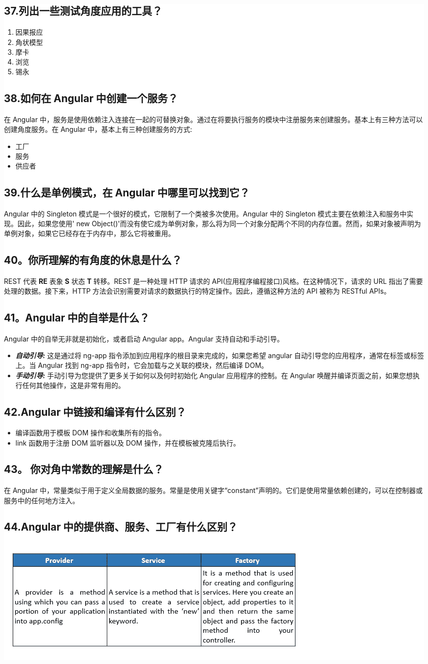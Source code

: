 ## 37.列出一些测试角度应用的工具？

1.  因果报应
2.  角状模型
3.  摩卡
4.  浏览
5.  锡永

## 38.如何在 Angular 中创建一个服务？

在 Angular 中，服务是使用依赖注入连接在一起的可替换对象。通过在将要执行服务的模块中注册服务来创建服务。基本上有三种方法可以创建角度服务。在 Angular 中，基本上有三种创建服务的方式:

*   工厂
*   服务
*   供应者

## 39.什么是单例模式，在 Angular 中哪里可以找到它？

Angular 中的 Singleton 模式是一个很好的模式，它限制了一个类被多次使用。Angular 中的 Singleton 模式主要在依赖注入和服务中实现。因此，如果您使用' new Object()'而没有使它成为单例对象，那么将为同一个对象分配两个不同的内存位置。然而，如果对象被声明为单例对象，如果它已经存在于内存中，那么它将被重用。

## 40。你所理解的有角度的休息是什么？

REST 代表 **RE** 表象 **S** 状态 **T** 转移。REST 是一种处理 HTTP 请求的 API(应用程序编程接口)风格。在这种情况下，请求的 URL 指出了需要处理的数据。接下来，HTTP 方法会识别需要对请求的数据执行的特定操作。因此，遵循这种方法的 API 被称为 RESTful APIs。

## **41。Angular 中的自举是什么？**

Angular 中的自举无非就是初始化，或者启动 Angular app。Angular 支持自动和手动引导。

*   ***自动引导:*** 这是通过将 ng-app 指令添加到应用程序的根目录来完成的，如果您希望 angular 自动引导您的应用程序，通常在标签或标签上。当 Angular 找到 ng-app 指令时，它会加载与之关联的模块，然后编译 DOM。
*   ***手动引导:*** 手动引导为您提供了更多关于如何以及何时初始化 Angular 应用程序的控制。在 Angular 唤醒并编译页面之前，如果您想执行任何其他操作，这是非常有用的。

## 42.Angular 中链接和编译有什么区别？

*   编译函数用于模板 DOM 操作和收集所有的指令。
*   link 函数用于注册 DOM 监听器以及 DOM 操作，并在模板被克隆后执行。

## **43。** **你对角中常数的理解是什么？**

在 Angular 中，常量类似于用于定义全局数据的服务。常量是使用关键字“constant”声明的。它们是使用常量依赖创建的，可以在控制器或服务中的任何地方注入。

## 44.Angular 中的提供商、服务、工厂有什么区别？

![](img/556ddb8683e358ff504684cc1e37ff87.png)
